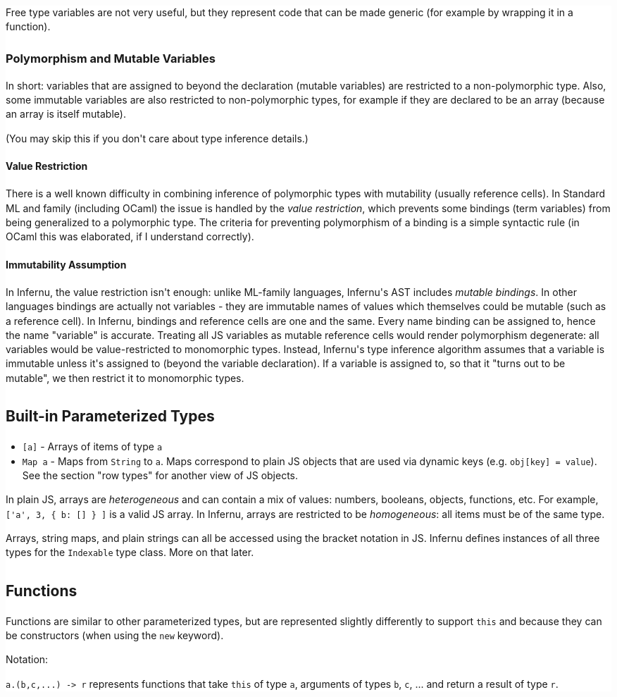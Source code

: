 Free type variables are not very useful, but they represent code that can be made generic (for example by wrapping it in a function).

### Polymorphism and Mutable Variables

In short: variables that are assigned to beyond the declaration (mutable variables) are restricted to a non-polymorphic type. Also, some immutable variables are also restricted to non-polymorphic types, for example if they are declared to be an array (because an array is itself mutable).

(You may skip this if you don't care about type inference details.)

#### Value Restriction

There is a well known difficulty in combining inference of polymorphic types with mutability (usually reference cells). In Standard ML and family (including OCaml) the issue is handled by the *value restriction*, which prevents some bindings (term variables) from being generalized to a polymorphic type. The criteria for preventing polymorphism of a binding is a simple syntactic rule (in OCaml this was elaborated, if I understand correctly).

#### Immutability Assumption

In Infernu, the value restriction isn't enough: unlike ML-family languages, Infernu's AST includes *mutable bindings*. In other languages bindings are actually not variables - they are immutable names of values which themselves could be mutable (such as a reference cell). In Infernu, bindings and reference cells are one and the same. Every name binding can be assigned to, hence the name "variable" is accurate. Treating all JS variables as mutable reference cells would render polymorphism degenerate: all variables would be value-restricted to monomorphic types. Instead, Infernu's type inference algorithm assumes that a variable is immutable unless it's assigned to (beyond the variable declaration). If a variable is assigned to, so that it "turns out to be mutable", we then restrict it to monomorphic types.


## Built-in Parameterized Types

* `[a]` - Arrays of items of type `a`
* `Map a` - Maps from `String` to `a`. Maps correspond to plain JS objects that are used via dynamic keys (e.g. `obj[key] = value`). See the section "row types" for another view of JS objects.

In plain JS, arrays are *heterogeneous* and can contain a mix of values: numbers, booleans, objects, functions, etc. For example, `['a', 3, { b: [] } ]` is a valid JS array. In Infernu, arrays are restricted to be *homogeneous*: all items must be of the same type.

Arrays, string maps, and plain strings can all be accessed using the bracket notation in JS. Infernu defines instances of all three types for the `Indexable` type class. More on that later.

## Functions

Functions are similar to other parameterized types, but are represented slightly differently to support `this` and because they can be constructors (when using the `new` keyword).

Notation:

`a.(b,c,...) -> r` represents functions that take `this` of type `a`, arguments of types `b`, `c`, ... and return a result of type `r`.
